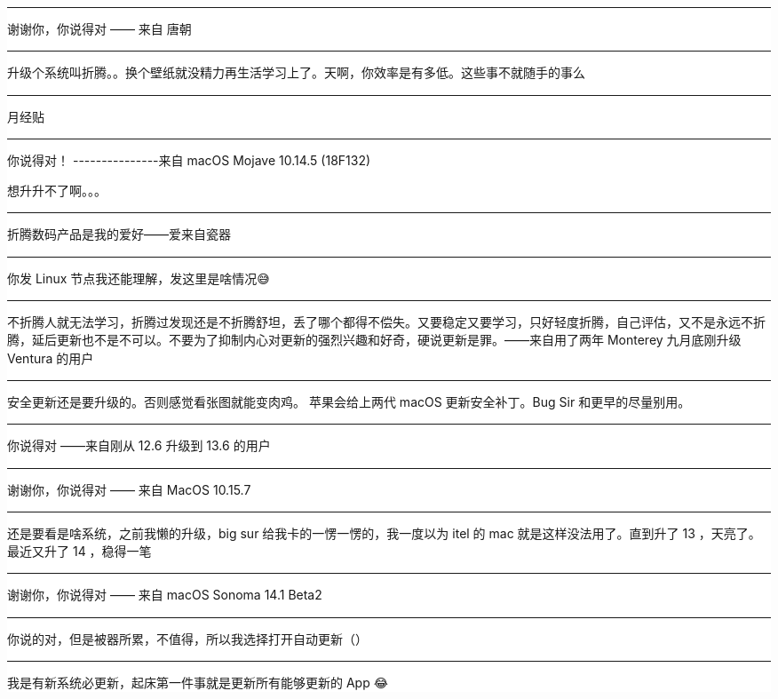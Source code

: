 ---------------------------------------------------

谢谢你，你说得对 —— 来自 唐朝

---------------------------------------------------

升级个系统叫折腾。。换个壁纸就没精力再生活学习上了。天啊，你效率是有多低。这些事不就随手的事么

---------------------------------------------------

月经贴

---------------------------------------------------

你说得对！
---------------来自 macOS Mojave 10.14.5 (18F132)

想升升不了啊。。。

---------------------------------------------------

折腾数码产品是我的爱好——爱来自瓷器

---------------------------------------------------

你发 Linux 节点我还能理解，发这里是啥情况😅

---------------------------------------------------

不折腾人就无法学习，折腾过发现还是不折腾舒坦，丢了哪个都得不偿失。又要稳定又要学习，只好轻度折腾，自己评估，又不是永远不折腾，延后更新也不是不可以。不要为了抑制内心对更新的强烈兴趣和好奇，硬说更新是罪。——来自用了两年 Monterey 九月底刚升级 Ventura 的用户

---------------------------------------------------

安全更新还是要升级的。否则感觉看张图就能变肉鸡。
苹果会给上两代 macOS 更新安全补丁。Bug Sir 和更早的尽量别用。

---------------------------------------------------

你说得对 ——来自刚从 12.6 升级到 13.6 的用户

---------------------------------------------------

谢谢你，你说得对 —— 来自 MacOS 10.15.7

---------------------------------------------------

还是要看是啥系统，之前我懒的升级，big sur 给我卡的一愣一愣的，我一度以为 itel 的 mac 就是这样没法用了。直到升了 13 ，天亮了。最近又升了 14 ，稳得一笔

---------------------------------------------------

谢谢你，你说得对 —— 来自 macOS Sonoma 14.1 Beta2

---------------------------------------------------

你说的对，但是被器所累，不值得，所以我选择打开自动更新（）

---------------------------------------------------

我是有新系统必更新，起床第一件事就是更新所有能够更新的 App 😂
